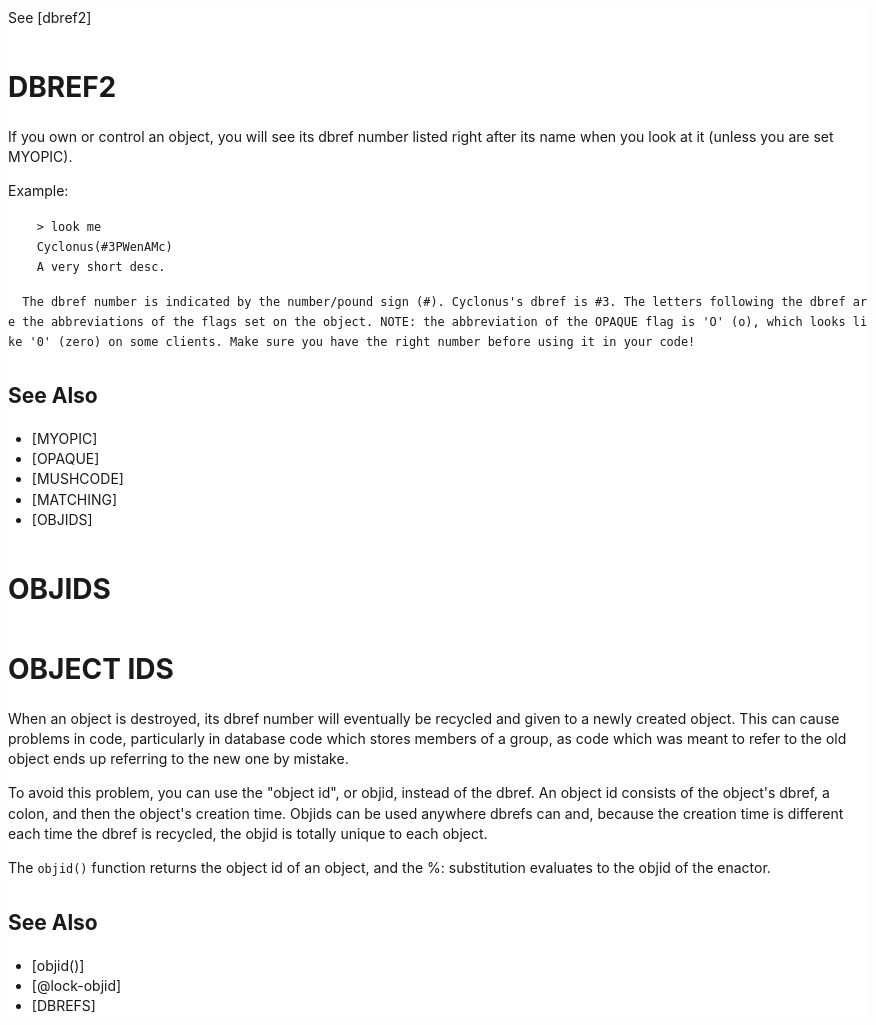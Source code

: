   See [dbref2]

# DBREF2

  If you own or control an object, you will see its dbref number listed right after its name when you look at it (unless you are set MYOPIC).


  Example:
```
    > look me
    Cyclonus(#3PWenAMc)
    A very short desc.
```
```
  The dbref number is indicated by the number/pound sign (#). Cyclonus's dbref is #3. The letters following the dbref are the abbreviations of the flags set on the object. NOTE: the abbreviation of the OPAQUE flag is 'O' (o), which looks like '0' (zero) on some clients. Make sure you have the right number before using it in your code!
```

## See Also
- [MYOPIC]
- [OPAQUE]
- [MUSHCODE]
- [MATCHING]
- [OBJIDS]

# OBJIDS

# OBJECT IDS

  When an object is destroyed, its dbref number will eventually be recycled and given to a newly created object. This can cause problems in code, particularly in database code which stores members of a group, as code which was meant to refer to the old object ends up referring to the new one by mistake.

  To avoid this problem, you can use the "object id", or objid, instead of the dbref. An object id consists of the object's dbref, a colon, and then the object's creation time. Objids can be used anywhere dbrefs can and, because the creation time is different each time the dbref is recycled, the objid is totally unique to each object.

  The `objid()` function returns the object id of an object, and the %: substitution evaluates to the objid of the enactor.


## See Also
- [objid()]
- [@lock-objid]
- [DBREFS]
